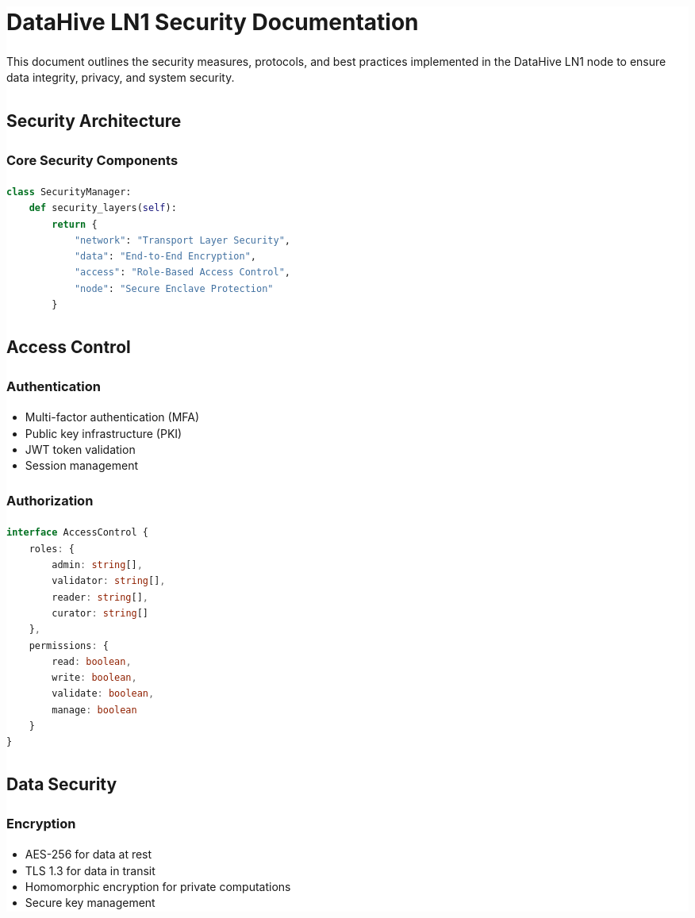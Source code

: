 # DataHive LN1 Security Documentation

This document outlines the security measures, protocols, and best practices implemented in the DataHive LN1 node to ensure data integrity, privacy, and system security.

## Security Architecture

### Core Security Components

```python
class SecurityManager:
    def security_layers(self):
        return {
            "network": "Transport Layer Security",
            "data": "End-to-End Encryption",
            "access": "Role-Based Access Control",
            "node": "Secure Enclave Protection"
        }
```

## Access Control

### Authentication
- Multi-factor authentication (MFA)
- Public key infrastructure (PKI)
- JWT token validation
- Session management

### Authorization
```typescript
interface AccessControl {
    roles: {
        admin: string[],
        validator: string[],
        reader: string[],
        curator: string[]
    },
    permissions: {
        read: boolean,
        write: boolean,
        validate: boolean,
        manage: boolean
    }
}
```

## Data Security

### Encryption
- AES-256 for data at rest
- TLS 1.3 for data in transit
- Homomorphic encryption for private computations
- Secure key management
